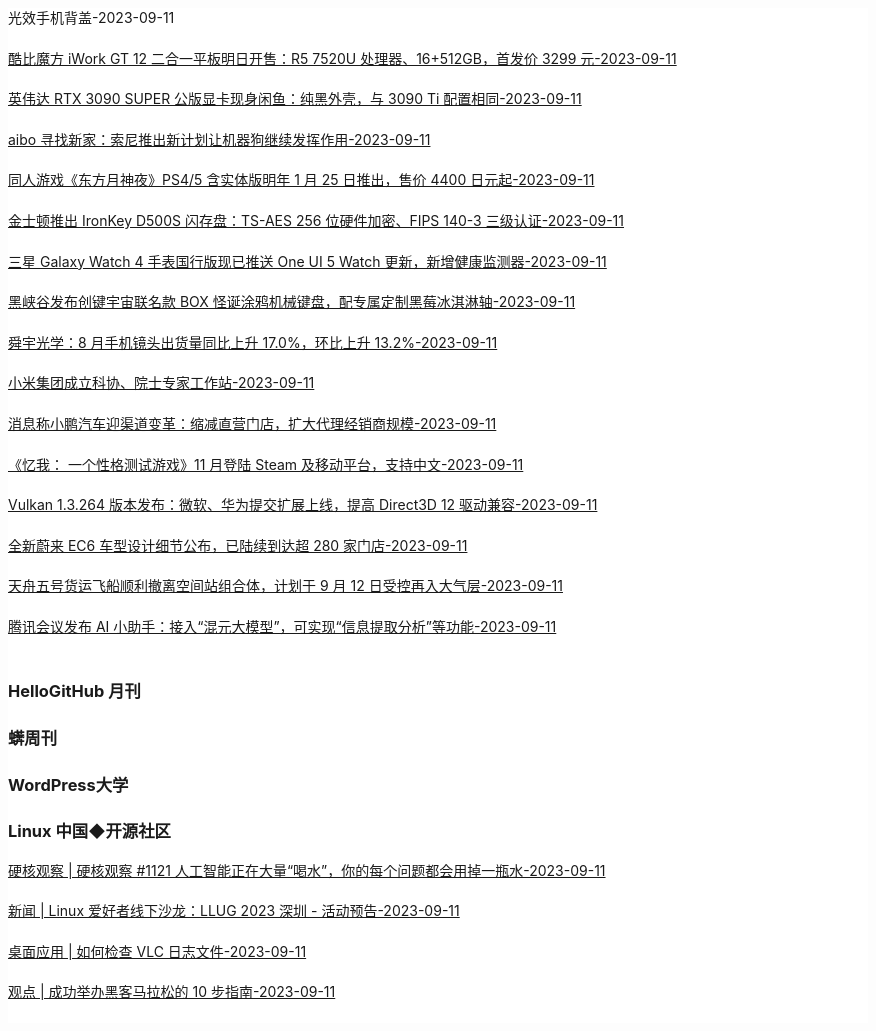 光效手机背盖-2023-09-11</a><br/><br/><a target=_blank rel=nofollow href="https://www.ithome.com/0/718/381.htm" >酷比魔方 iWork GT 12 二合一平板明日开售：R5 7520U 处理器、16+512GB，首发价 3299 元-2023-09-11</a><br/><br/><a target=_blank rel=nofollow href="https://www.ithome.com/0/718/380.htm" >英伟达 RTX 3090 SUPER 公版显卡现身闲鱼：纯黑外壳，与 3090 Ti 配置相同-2023-09-11</a><br/><br/><a target=_blank rel=nofollow href="https://www.ithome.com/0/718/379.htm" >aibo 寻找新家：索尼推出新计划让机器狗继续发挥作用-2023-09-11</a><br/><br/><a target=_blank rel=nofollow href="https://www.ithome.com/0/718/378.htm" >同人游戏《东方月神夜》PS4/5 含实体版明年 1 月 25 日推出，售价 4400 日元起-2023-09-11</a><br/><br/><a target=_blank rel=nofollow href="https://www.ithome.com/0/718/377.htm" >金士顿推出 IronKey D500S 闪存盘：TS-AES 256 位硬件加密、FIPS 140-3 三级认证-2023-09-11</a><br/><br/><a target=_blank rel=nofollow href="https://www.ithome.com/0/718/373.htm" >三星 Galaxy Watch 4 手表国行版现已推送 One UI 5 Watch 更新，新增健康监测器-2023-09-11</a><br/><br/><a target=_blank rel=nofollow href="https://www.ithome.com/0/718/367.htm" >黑峡谷发布创键宇宙联名款 BOX 怪诞涂鸦机械键盘，配专属定制黑莓冰淇淋轴-2023-09-11</a><br/><br/><a target=_blank rel=nofollow href="https://www.ithome.com/0/718/366.htm" >舜宇光学：8 月手机镜头出货量同比上升 17.0%，环比上升 13.2%-2023-09-11</a><br/><br/><a target=_blank rel=nofollow href="https://www.ithome.com/0/718/363.htm" >小米集团成立科协、院士专家工作站-2023-09-11</a><br/><br/><a target=_blank rel=nofollow href="https://www.ithome.com/0/718/365.htm" >消息称小鹏汽车迎渠道变革：缩减直营门店，扩大代理经销商规模-2023-09-11</a><br/><br/><a target=_blank rel=nofollow href="https://www.ithome.com/0/718/364.htm" >《忆我： 一个性格测试游戏》11 月登陆 Steam 及移动平台，支持中文-2023-09-11</a><br/><br/><a target=_blank rel=nofollow href="https://www.ithome.com/0/718/362.htm" >Vulkan 1.3.264 版本发布：微软、华为提交扩展上线，提高 Direct3D 12 驱动兼容-2023-09-11</a><br/><br/><a target=_blank rel=nofollow href="https://www.ithome.com/0/718/361.htm" >全新蔚来 EC6 车型设计细节公布，已陆续到达超 280 家门店-2023-09-11</a><br/><br/><a target=_blank rel=nofollow href="https://www.ithome.com/0/718/360.htm" >天舟五号货运飞船顺利撤离空间站组合体，计划于 9 月 12 日受控再入大气层-2023-09-11</a><br/><br/><a target=_blank rel=nofollow href="https://www.ithome.com/0/718/359.htm" >腾讯会议发布 AI 小助手：接入“混元大模型”，可实现“信息提取分析”等功能-2023-09-11</a><br/><br/>





###  HelloGitHub 月刊







###  蠎周刊







###  WordPress大学







###  Linux 中国◆开源社区

<a target=_blank rel=nofollow href="https://linux.cn/article-16182-1.html?utm_source=rss&utm_medium=rss" >硬核观察 | 硬核观察 #1121 人工智能正在大量“喝水”，你的每个问题都会用掉一瓶水-2023-09-11</a><br/><br/><a target=_blank rel=nofollow href="https://linux.cn/article-16181-1.html?utm_source=rss&utm_medium=rss" >新闻 | Linux 爱好者线下沙龙：LLUG 2023 深圳 - 活动预告-2023-09-11</a><br/><br/><a target=_blank rel=nofollow href="https://linux.cn/article-16180-1.html?utm_source=rss&utm_medium=rss" >桌面应用 | 如何检查 VLC 日志文件-2023-09-11</a><br/><br/><a target=_blank rel=nofollow href="https://linux.cn/article-16179-1.html?utm_source=rss&utm_medium=rss" >观点 | 成功举办黑客马拉松的 10 步指南-2023-09-11</a><br/><br/>
